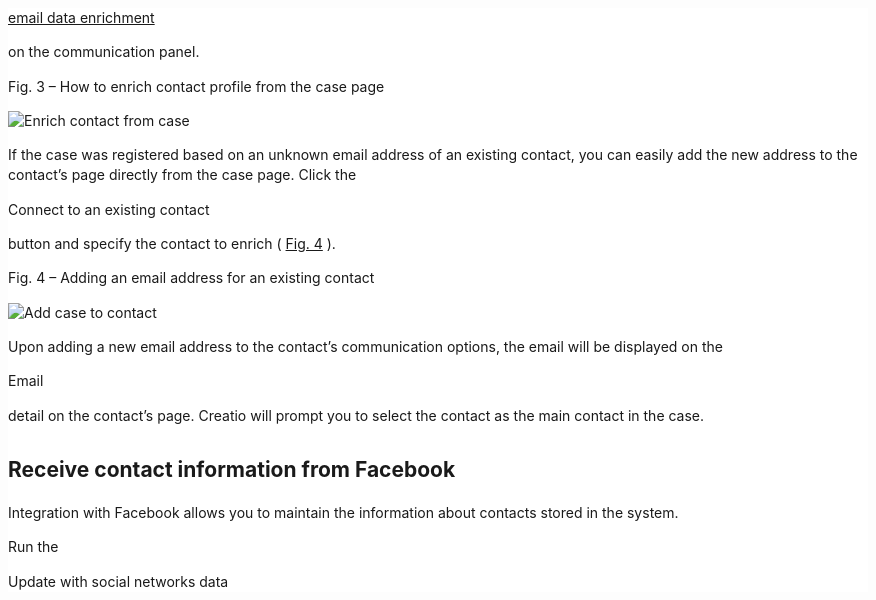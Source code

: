 [email data enrichment](#HT_chapter_data_enrichment_contacts_from_email_howto) 

 on the communication panel.
 




Fig. 3
 – How to enrich contact profile from the case page
 


![Enrich contact from case](/docs/sites/en/files/2020-12/scr_case_data_enrichment.png)




 If the case was registered based on an unknown email address of an existing contact, you can easily add the new address to the contact’s page directly from the case page. Click the
 
 Connect to an existing contact
 
 button and specify the contact to enrich (
 [Fig. 4](#XREF_65600_150_email)
 ).
 




Fig. 4
 – Adding an email address for an existing contact
 


![Add case to contact](/docs/sites/en/files/2020-12/scr_case_add_to_contact.png)




 Upon adding a new email address to the contact’s communication options, the email will be displayed on the
 
 Email
 
 detail on the contact’s page. Creatio will prompt you to select the contact as the main contact in the case.
 







 Receive contact information from Facebook
-----------------------------------------------



 Integration with Facebook allows you to maintain the information about contacts stored in the system.
 



 Run the
 
 Update with social networks data
 
